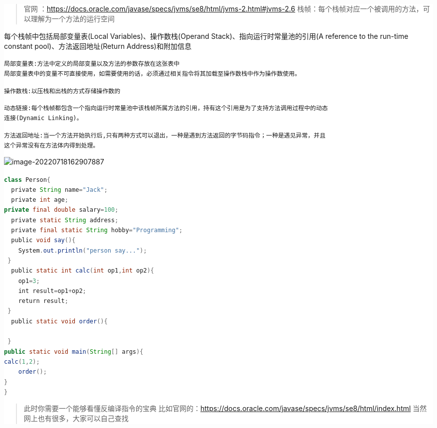 > 官网 ：https://docs.oracle.com/javase/specs/jvms/se8/html/jvms-2.html#jvms-2.6
> 栈帧：每个栈帧对应一个被调用的方法，可以理解为一个方法的运行空间

每个栈帧中包括局部变量表(Local Variables)、操作数栈(Operand Stack)、指向运行时常量池的引用(A reference to
the run-time constant pool)、方法返回地址(Return Address)和附加信息

```
局部变量表:方法中定义的局部变量以及方法的参数存放在这张表中
局部变量表中的变量不可直接使用，如需要使用的话，必须通过相关指令将其加载至操作数栈中作为操作数使用。
```

```
操作数栈:以压栈和出栈的方式存储操作数的
```

```
动态链接:每个栈帧都包含一个指向运行时常量池中该栈帧所属方法的引用，持有这个引用是为了支持方法调用过程中的动态
连接(Dynamic Linking)。
```

```
方法返回地址:当一个方法开始执行后,只有两种方式可以退出，一种是遇到方法返回的字节码指令；一种是遇见异常，并且
这个异常没有在方法体内得到处理。
```

![image-20220718162907887](https://raw.githubusercontent.com/lilu188011/img-repo/master/image-20220718162907887.png)

```java
class Person{
  private String name="Jack";
  private int age;
private final double salary=100;
  private static String address;
  private final static String hobby="Programming";
  public void say(){
    System.out.println("person say...");
 }
  public static int calc(int op1,int op2){
    op1=3;
    int result=op1+op2;
    return result;
 }
  public static void order(){
   
 }
public static void main(String[] args){
calc(1,2);
    order();
}
}
```

> 此时你需要一个能够看懂反编译指令的宝典
> 比如官网的：https://docs.oracle.com/javase/specs/jvms/se8/html/index.html
> 当然网上也有很多，大家可以自己查找
